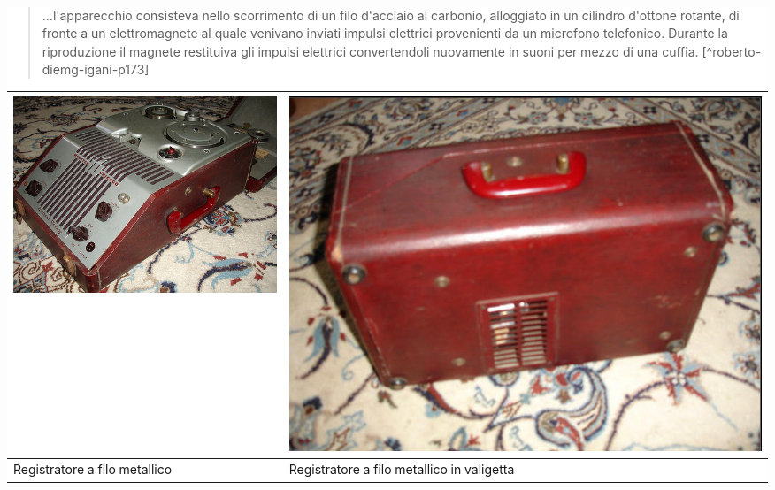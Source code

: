 
> ...l'apparecchio consisteva nello scorrimento di un filo d'acciaio al carbonio, alloggiato in un cilindro d'ottone rotante, di fronte a un elettromagnete al quale venivano inviati impulsi elettrici provenienti da un microfono telefonico. Durante la riproduzione il magnete restituiva gli impulsi elettrici convertendoli nuovamente in suoni per mezzo di una cuffia. [^roberto-diemg-igani-p173]

| ![](.\images\supporti_registrazione_riproduzione\registratore-a-filo-01.jpg) | ![](.\images\supporti_registrazione_riproduzione\registratore-a-filo-valigetta-3.jpg) |
| - | - |
| Registratore a filo metallico | Registratore a filo metallico in valigetta |
